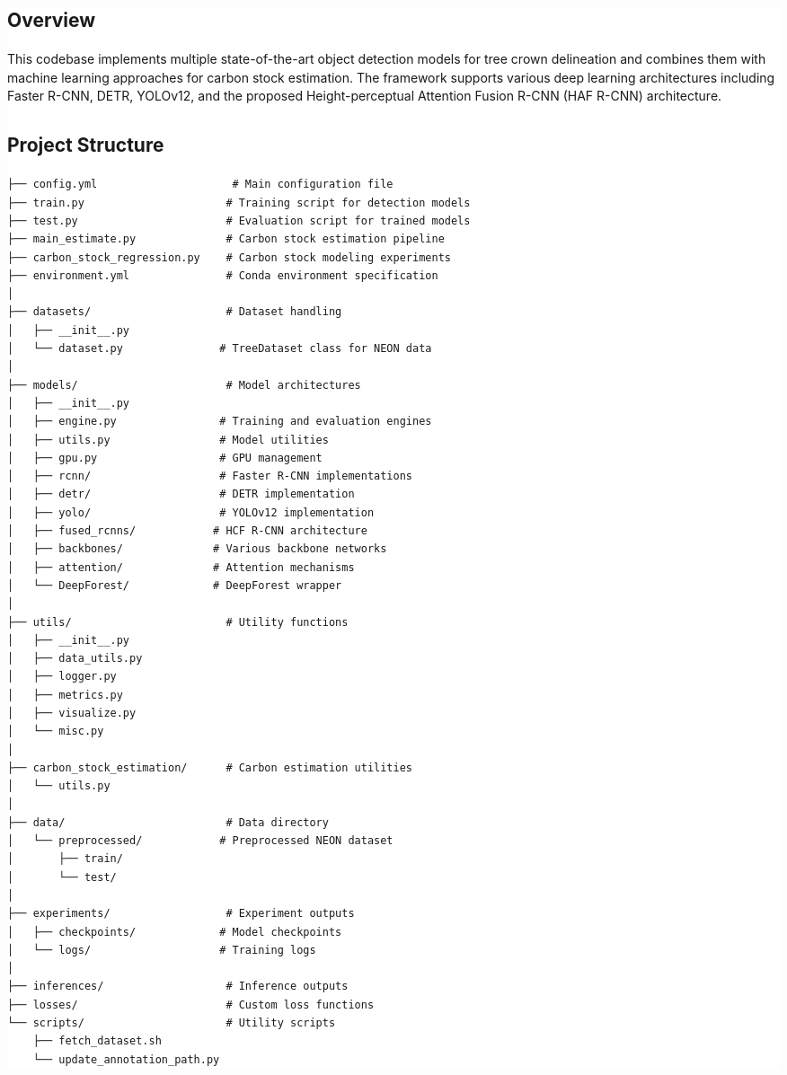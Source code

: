 ## Overview

This codebase implements multiple state-of-the-art object detection models for tree crown delineation and combines them with machine learning approaches for carbon stock estimation. The framework supports various deep learning architectures including Faster R-CNN, DETR, YOLOv12, and the proposed Height-perceptual Attention Fusion R-CNN (HAF R-CNN) architecture.

## Project Structure

```
├── config.yml                     # Main configuration file
├── train.py                      # Training script for detection models
├── test.py                       # Evaluation script for trained models
├── main_estimate.py              # Carbon stock estimation pipeline
├── carbon_stock_regression.py    # Carbon stock modeling experiments
├── environment.yml               # Conda environment specification
│
├── datasets/                     # Dataset handling
│   ├── __init__.py
│   └── dataset.py               # TreeDataset class for NEON data
│
├── models/                       # Model architectures
│   ├── __init__.py
│   ├── engine.py                # Training and evaluation engines
│   ├── utils.py                 # Model utilities
│   ├── gpu.py                   # GPU management
│   ├── rcnn/                    # Faster R-CNN implementations
│   ├── detr/                    # DETR implementation
│   ├── yolo/                    # YOLOv12 implementation
│   ├── fused_rcnns/            # HCF R-CNN architecture
│   ├── backbones/              # Various backbone networks
│   ├── attention/              # Attention mechanisms
│   └── DeepForest/             # DeepForest wrapper
│
├── utils/                        # Utility functions
│   ├── __init__.py
│   ├── data_utils.py
│   ├── logger.py
│   ├── metrics.py
│   ├── visualize.py
│   └── misc.py
│
├── carbon_stock_estimation/      # Carbon estimation utilities
│   └── utils.py
│
├── data/                         # Data directory
│   └── preprocessed/            # Preprocessed NEON dataset
│       ├── train/
│       └── test/
│
├── experiments/                  # Experiment outputs
│   ├── checkpoints/             # Model checkpoints
│   └── logs/                    # Training logs
│
├── inferences/                   # Inference outputs
├── losses/                       # Custom loss functions
└── scripts/                      # Utility scripts
    ├── fetch_dataset.sh
    └── update_annotation_path.py
```
